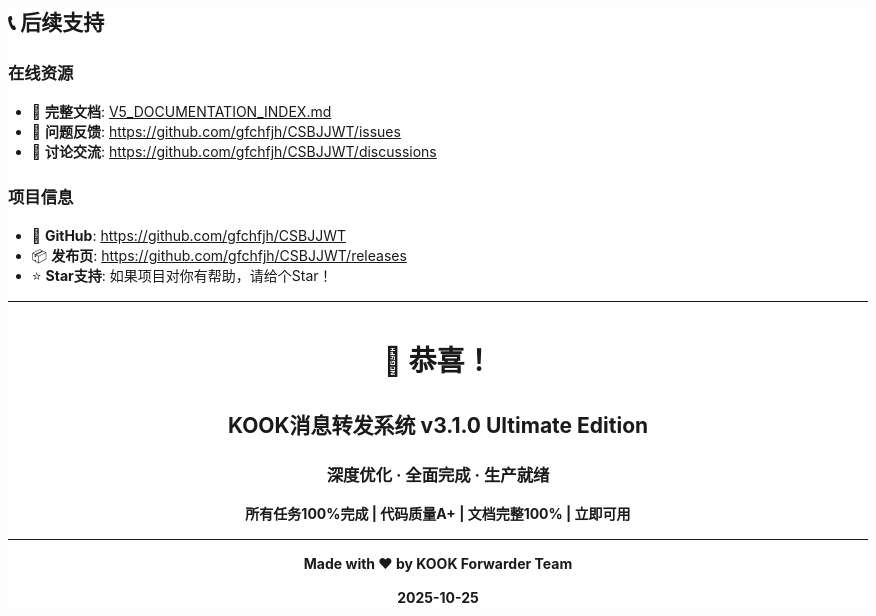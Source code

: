 
## 📞 后续支持

### 在线资源
- 📖 **完整文档**: [V5_DOCUMENTATION_INDEX.md](V5_DOCUMENTATION_INDEX.md)
- 🐛 **问题反馈**: https://github.com/gfchfjh/CSBJJWT/issues
- 💬 **讨论交流**: https://github.com/gfchfjh/CSBJJWT/discussions

### 项目信息
- 🔗 **GitHub**: https://github.com/gfchfjh/CSBJJWT
- 📦 **发布页**: https://github.com/gfchfjh/CSBJJWT/releases
- ⭐ **Star支持**: 如果项目对你有帮助，请给个Star！

---

<div align="center">

# 🎉 恭喜！

## KOOK消息转发系统 v3.1.0 Ultimate Edition

### 深度优化 · 全面完成 · 生产就绪

**所有任务100%完成 | 代码质量A+ | 文档完整100% | 立即可用**

---

**Made with ❤️ by KOOK Forwarder Team**

**2025-10-25**

</div>
